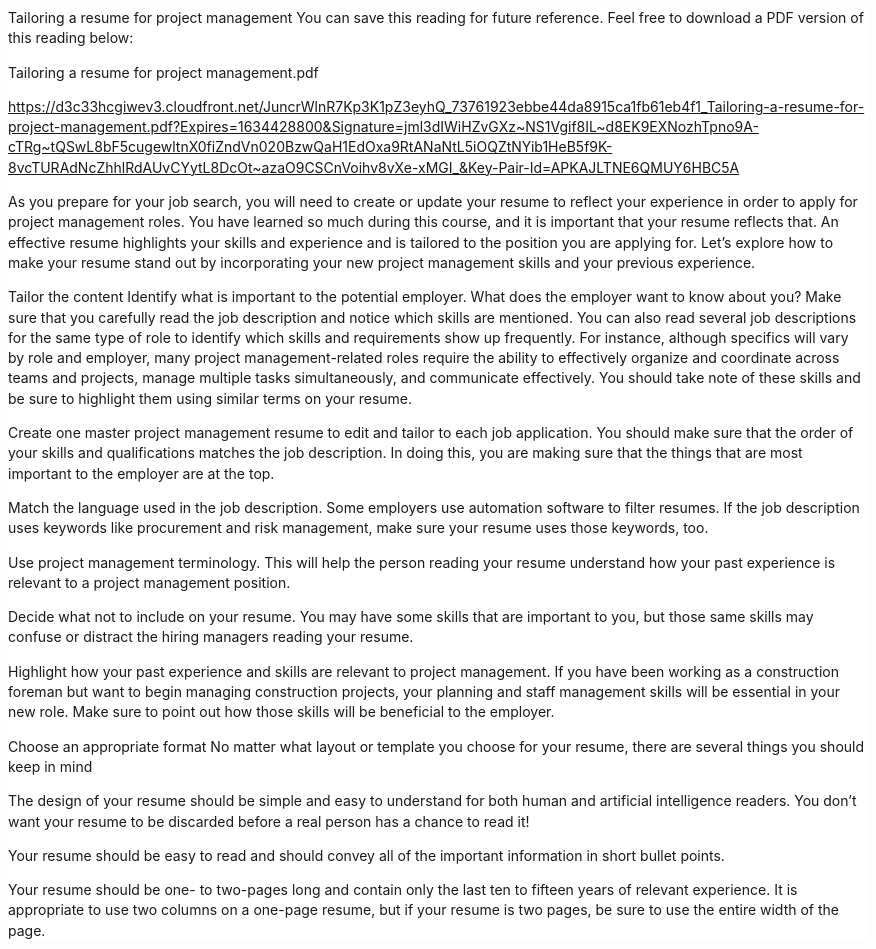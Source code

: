 Tailoring a resume for project management
You can save this reading for future reference. Feel free to download a PDF version of this reading below:

Tailoring a resume for project management.pdf

https://d3c33hcgiwev3.cloudfront.net/JuncrWlnR7Kp3K1pZ3eyhQ_73761923ebbe44da8915ca1fb61eb4f1_Tailoring-a-resume-for-project-management.pdf?Expires=1634428800&Signature=jml3dIWiHZvGXz~NS1Vgif8IL~d8EK9EXNozhTpno9A-cTRg~tQSwL8bF5cugewltnX0fiZndVn020BzwQaH1EdOxa9RtANaNtL5iOQZtNYib1HeB5f9K-8vcTURAdNcZhhlRdAUvCYytL8DcOt~azaO9CSCnVoihv8vXe-xMGI_&Key-Pair-Id=APKAJLTNE6QMUY6HBC5A

As you prepare for your job search, you will need to create or update your resume to reflect your experience in order to apply for project management roles. You have learned so much during this course, and it is important that your resume reflects that. An effective resume highlights your skills and experience and is tailored to the position you are applying for. Let’s explore how to make your resume stand out by incorporating your new project management skills and your previous experience. 

Tailor the content
Identify what is important to the potential employer. What does the employer want to know about you? Make sure that you carefully read the job description and notice which skills are mentioned. You can also read several job descriptions for the same type of role to identify which skills and requirements show up frequently. For instance, although specifics will vary by role and employer, many project management-related roles require the ability to effectively organize and coordinate across teams and projects, manage multiple tasks simultaneously, and communicate effectively. You should take note of these skills and be sure to highlight them using similar terms on your resume. 

Create one master project management resume to edit and tailor to each job application. You should make sure that the order of your skills and qualifications matches the job description. In doing this, you are making sure that the things that are most important to the employer are at the top. 

Match the language used in the job description. Some employers use automation software to filter resumes. If the job description uses keywords like procurement and risk management, make sure your resume uses those keywords, too. 

Use project management terminology.  This will help the person reading your resume understand how your past experience is relevant to a project management position. 

Decide what not to include on your resume. You may have some skills that are important to you, but those same skills may confuse or distract the hiring managers reading your resume. 

Highlight how your past experience and skills are relevant to project management. If you have been working as a construction foreman but want to begin managing construction projects, your planning and staff management skills will be essential in your new role. Make sure to point out how those skills will be beneficial to the employer. 

Choose an appropriate format
No matter what layout or template you choose for your resume, there are several things you should keep in mind 

The design of your resume should be simple and easy to understand for both human and artificial intelligence readers. You don’t want your resume to be discarded before a real person has a chance to read it! 

Your resume should be easy to read and should convey all of the important information in short bullet points. 

Your resume should be one- to two-pages long and contain only the last ten to fifteen years of relevant experience. It is appropriate to use two columns on a one-page resume, but if your resume is two pages, be sure to use the entire width of the page. 
